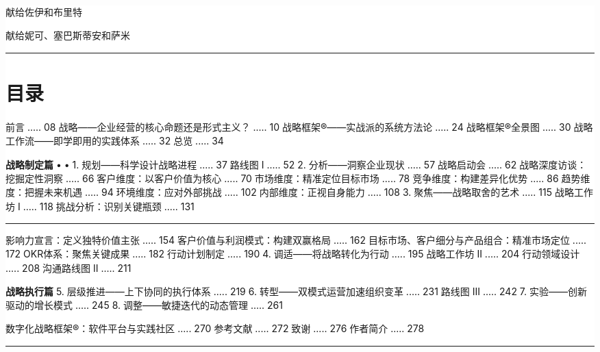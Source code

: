 
献给佐伊和布里特

献给妮可、塞巴斯蒂安和萨米

---

# 目录

前言 ..... 08
战略——企业经营的核心命题还是形式主义？ ..... 10
战略框架®——实战派的系统方法论 ..... 24
战略框架®全景图 ..... 30
战略工作流——即学即用的实践体系 ..... 32
总览 ..... 34

**战略制定篇**
• • 1. 规划——科学设计战略进程 ..... 37
路线图 I ..... 52
2. 分析——洞察企业现状 ..... 57
战略启动会 ..... 62
战略深度访谈：挖掘定性洞察 ..... 66
客户维度：以客户价值为核心 ..... 70
市场维度：精准定位目标市场 ..... 78
竞争维度：构建差异化优势 ..... 86
趋势维度：把握未来机遇 ..... 94
环境维度：应对外部挑战 ..... 102
内部维度：正视自身能力 ..... 108
3. 聚焦——战略取舍的艺术 ..... 115
战略工作坊 I ..... 118
挑战分析：识别关键瓶颈 ..... 131

---

影响力宣言：定义独特价值主张 ..... 154
客户价值与利润模式：构建双赢格局 ..... 162
目标市场、客户细分与产品组合：精准市场定位 ..... 172
OKR体系：聚焦关键成果 ..... 182
行动计划制定 ..... 190
4. 调适——将战略转化为行动 ..... 195
战略工作坊 II ..... 204
行动领域设计 ..... 208
沟通路线图 II ..... 211

**战略执行篇**
5. 层级推进——上下协同的执行体系 ..... 219
6. 转型——双模式运营加速组织变革 ..... 231
路线图 III ..... 242
7. 实验——创新驱动的增长模式 ..... 245
8. 调整——敏捷迭代的动态管理 ..... 261

数字化战略框架®：软件平台与实践社区 ..... 270
参考文献 ..... 272
致谢 ..... 276
作者简介 ..... 278

---